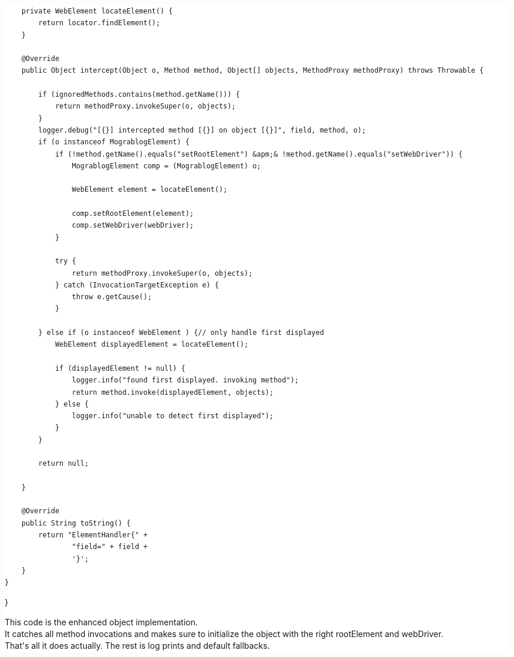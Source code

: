         private WebElement locateElement() {  
            return locator.findElement();  
        }  

        @Override  
        public Object intercept(Object o, Method method, Object[] objects, MethodProxy methodProxy) throws Throwable {  

            if (ignoredMethods.contains(method.getName())) {  
                return methodProxy.invokeSuper(o, objects);  
            }  
            logger.debug("[{}] intercepted method [{}] on object [{}]", field, method, o);  
            if (o instanceof MograblogElement) {  
                if (!method.getName().equals("setRootElement") &apm;& !method.getName().equals("setWebDriver")) {  
                    MograblogElement comp = (MograblogElement) o;  

                    WebElement element = locateElement();  

                    comp.setRootElement(element);  
                    comp.setWebDriver(webDriver);  
                }  

                try {  
                    return methodProxy.invokeSuper(o, objects);  
                } catch (InvocationTargetException e) {  
                    throw e.getCause();  
                }  

            } else if (o instanceof WebElement ) {// only handle first displayed  
                WebElement displayedElement = locateElement();  

                if (displayedElement != null) {  
                    logger.info("found first displayed. invoking method");  
                    return method.invoke(displayedElement, objects);  
                } else {  
                    logger.info("unable to detect first displayed");  
                }  
            }  

            return null;  

        }  

        @Override  
        public String toString() {  
            return "ElementHandler{" +  
                    "field=" + field +  
                    '}';  
        }  
    }  
}</string></string></pre>

This code is the enhanced object implementation.  
It catches all method invocations and makes sure to initialize the object with the right rootElement and webDriver.  
That's all it does actually. The rest is log prints and default fallbacks.  
